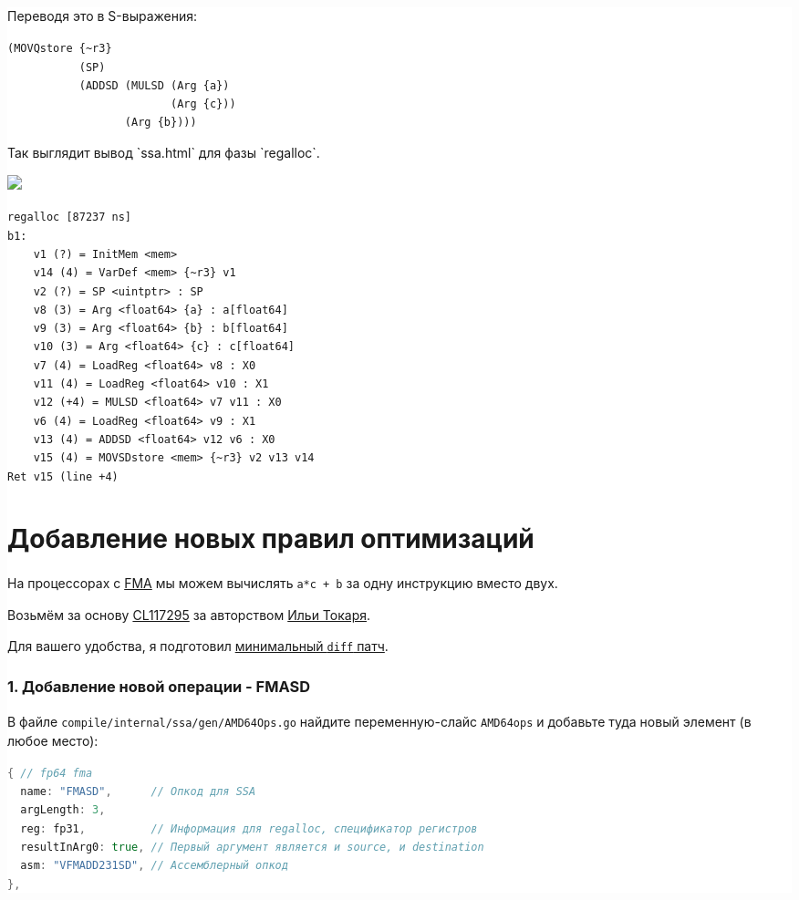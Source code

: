 Переводя это в S-выражения:

```lisp
(MOVQstore {~r3} 
           (SP)
           (ADDSD (MULSD (Arg {a})
                         (Arg {c}))
                  (Arg {b})))
```

<spoiler title="SSA после фазы regalloc">
Так выглядит вывод `ssa.html` для фазы `regalloc`.

![](https://habrastorage.org/webt/ef/kx/u5/efkxu5pdwqvs14c9xwblajxoywo.png)

```
regalloc [87237 ns]
b1:
    v1 (?) = InitMem <mem>
    v14 (4) = VarDef <mem> {~r3} v1
    v2 (?) = SP <uintptr> : SP
    v8 (3) = Arg <float64> {a} : a[float64]
    v9 (3) = Arg <float64> {b} : b[float64]
    v10 (3) = Arg <float64> {c} : c[float64]
    v7 (4) = LoadReg <float64> v8 : X0
    v11 (4) = LoadReg <float64> v10 : X1
    v12 (+4) = MULSD <float64> v7 v11 : X0
    v6 (4) = LoadReg <float64> v9 : X1
    v13 (4) = ADDSD <float64> v12 v6 : X0
    v15 (4) = MOVSDstore <mem> {~r3} v2 v13 v14
Ret v15 (line +4)
```
</spoiler>

# Добавление новых правил оптимизаций

На процессорах с [FMA](https://en.wikipedia.org/wiki/FMA_instruction_set) мы можем вычислять `a*c + b` за одну инструкцию вместо двух.

Возьмём за основу [CL117295](https://go-review.googlesource.com/c/go/+/117295) за авторством [Ильи Токаря](https://github.com/TocarIP).

Для вашего удобства, я подготовил [минимальный `diff` патч](https://gist.github.com/Quasilyte/0d4dbb0f8311f38d00a7b2d25dcec704).<br>

### 1. Добавление новой операции - FMASD

В файле `compile/internal/ssa/gen/AMD64Ops.go` найдите переменную-слайс `AMD64ops` и добавьте туда новый элемент (в любое место):

```go
{ // fp64 fma
  name: "FMASD",      // Опкод для SSA
  argLength: 3,
  reg: fp31,          // Информация для regalloc, спецификатор регистров
  resultInArg0: true, // Первый аргумент является и source, и destination
  asm: "VFMADD231SD", // Ассемблерный опкод
},
```
